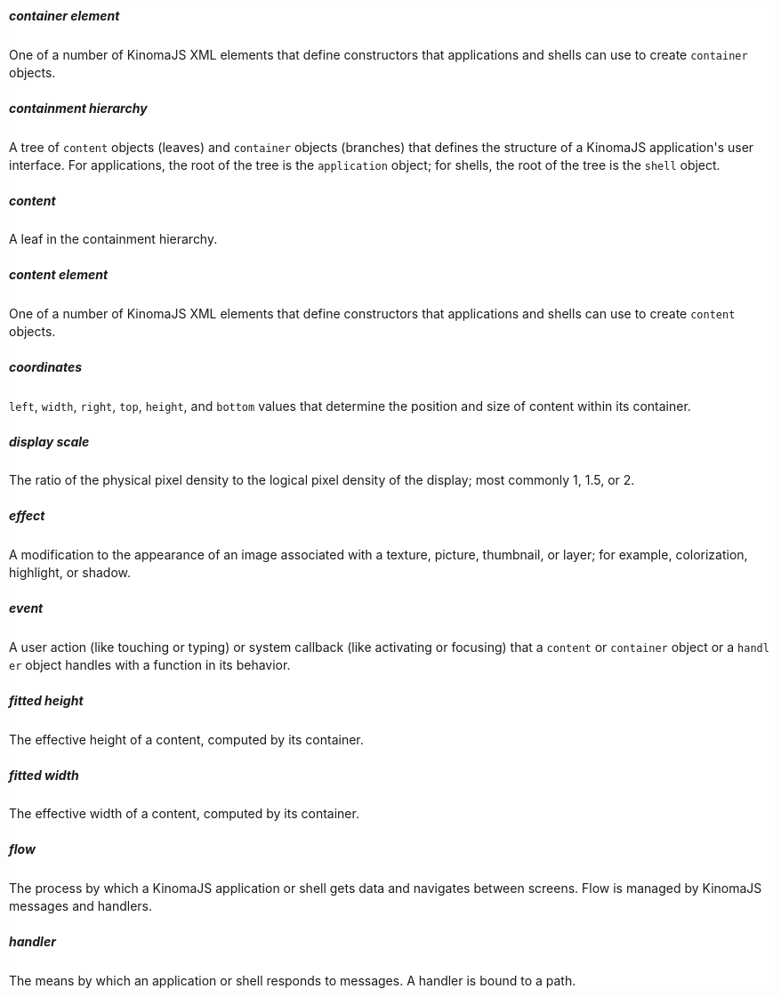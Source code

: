 ##### container element

One of a number of KinomaJS XML elements that define constructors that applications and shells can use to create `container` objects.

##### containment hierarchy

A tree of `content` objects (leaves) and `container` objects (branches) that defines the structure of a KinomaJS application's user interface. For applications, the root of the tree is the `application` object; for shells, the root of the tree is the `shell` object.

##### content

A leaf in the containment hierarchy.

##### content element

One of a number of KinomaJS XML elements that define constructors that applications and shells can use to create `content` objects.

##### coordinates

`left`, `width`, `right`, `top`, `height`, and `bottom` values that determine the position and size of content within its container.

<a id="display-scale"></a>
##### display scale

The ratio of the physical pixel density to the logical pixel density of the display; most commonly 1, 1.5, or 2.

##### effect

A modification to the appearance of an image associated with a texture, picture, thumbnail, or layer; for example, colorization, highlight, or shadow.

##### event



A user action (like touching or typing) or system callback (like activating or focusing) that a `content` or `container` object or a `handler` object handles with a function in its behavior.

##### fitted height

The effective height of a content, computed by its container. 

##### fitted width 

The effective width of a content, computed by its container. 

##### flow

The process by which a KinomaJS application or shell gets data and navigates between screens. Flow is managed by KinomaJS messages and handlers.

##### handler

The means by which an application or shell responds to messages. A handler is bound to a path.
